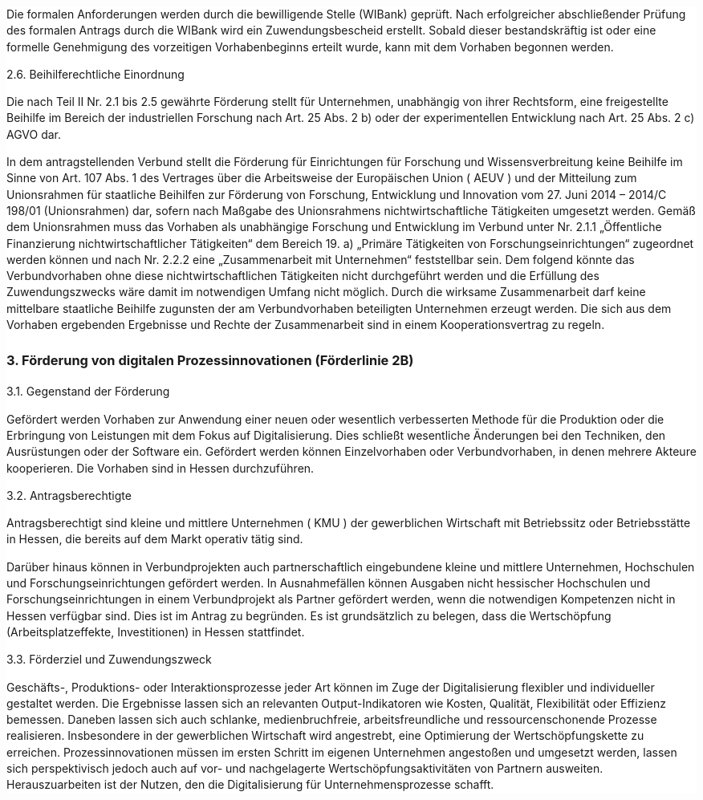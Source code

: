Die formalen Anforderungen werden durch die bewilligende Stelle (WIBank) geprüft. Nach erfolgreicher abschließender Prüfung des formalen Antrags durch die WIBank wird ein Zuwendungsbescheid erstellt. Sobald dieser bestandskräftig ist oder eine formelle Genehmigung des vorzeitigen Vorhabenbeginns erteilt wurde, kann mit dem Vorhaben begonnen werden. 

2.6. Beihilferechtliche Einordnung 

Die nach Teil II Nr. 2.1 bis 2.5 gewährte Förderung stellt für Unternehmen, unabhängig von ihrer Rechtsform, eine freigestellte Beihilfe im Bereich der industriellen Forschung nach  Art.  25  Abs.  2 b) oder der experimentellen Entwicklung nach  Art.  25  Abs.  2 c)  AGVO  dar. 

In dem antragstellenden Verbund stellt die Förderung für Einrichtungen für Forschung und Wissensverbreitung keine Beihilfe im Sinne von  Art.  107  Abs.  1 des Vertrages über die Arbeitsweise der Europäischen Union (  AEUV  ) und der Mitteilung zum Unionsrahmen für staatliche Beihilfen zur Förderung von Forschung, Entwicklung und Innovation vom 27. Juni 2014 – 2014/C 198/01 (Unionsrahmen) dar, sofern nach Maßgabe des Unionsrahmens nichtwirtschaftliche Tätigkeiten umgesetzt werden. Gemäß dem Unionsrahmen muss das Vorhaben als unabhängige Forschung und Entwicklung im Verbund unter Nr. 2.1.1 „Öffentliche Finanzierung nichtwirtschaftlicher Tätigkeiten“ dem Bereich 19. a) „Primäre Tätigkeiten von Forschungseinrichtungen“ zugeordnet werden können und nach Nr. 2.2.2 eine „Zusammenarbeit mit Unternehmen“ feststellbar sein. Dem folgend könnte das Verbundvorhaben ohne diese nichtwirtschaftlichen Tätigkeiten nicht durchgeführt werden und die Erfüllung des Zuwendungszwecks wäre damit im notwendigen Umfang nicht möglich. Durch die wirksame Zusammenarbeit darf keine mittelbare staatliche Beihilfe zugunsten der am Verbundvorhaben beteiligten Unternehmen erzeugt werden. Die sich aus dem Vorhaben ergebenden Ergebnisse und Rechte der Zusammenarbeit sind in einem Kooperationsvertrag zu regeln. 

###  3\. Förderung von digitalen Prozessinnovationen (Förderlinie 2B) 

3.1. Gegenstand der Förderung 

Gefördert werden Vorhaben zur Anwendung einer neuen oder wesentlich verbesserten Methode für die Produktion oder die Erbringung von Leistungen mit dem Fokus auf Digitalisierung. Dies schließt wesentliche Änderungen bei den Techniken, den Ausrüstungen oder der Software ein. Gefördert werden können Einzelvorhaben oder Verbundvorhaben, in denen mehrere Akteure kooperieren. Die Vorhaben sind in Hessen durchzuführen. 

3.2. Antragsberechtigte 

Antragsberechtigt sind kleine und mittlere Unternehmen (  KMU  ) der gewerblichen Wirtschaft mit Betriebssitz oder Betriebsstätte in Hessen, die bereits auf dem Markt operativ tätig sind. 

Darüber hinaus können in Verbundprojekten auch partnerschaftlich eingebundene kleine und mittlere Unternehmen, Hochschulen und Forschungseinrichtungen gefördert werden. In Ausnahmefällen können Ausgaben nicht hessischer Hochschulen und Forschungseinrichtungen in einem Verbundprojekt als Partner gefördert werden, wenn die notwendigen Kompetenzen nicht in Hessen verfügbar sind. Dies ist im Antrag zu begründen. Es ist grundsätzlich zu belegen, dass die Wertschöpfung (Arbeitsplatzeffekte, Investitionen) in Hessen stattfindet. 

3.3. Förderziel und Zuwendungszweck 

Geschäfts-, Produktions- oder Interaktionsprozesse jeder Art können im Zuge der Digitalisierung flexibler und individueller gestaltet werden. Die Ergebnisse lassen sich an relevanten Output-Indikatoren wie Kosten, Qualität, Flexibilität oder Effizienz bemessen. Daneben lassen sich auch schlanke, medienbruchfreie, arbeitsfreundliche und ressourcenschonende Prozesse realisieren. Insbesondere in der gewerblichen Wirtschaft wird angestrebt, eine Optimierung der Wertschöpfungskette zu erreichen. Prozessinnovationen müssen im ersten Schritt im eigenen Unternehmen angestoßen und umgesetzt werden, lassen sich perspektivisch jedoch auch auf vor- und nachgelagerte Wertschöpfungsaktivitäten von Partnern ausweiten. Herauszuarbeiten ist der Nutzen, den die Digitalisierung für Unternehmensprozesse schafft. 
